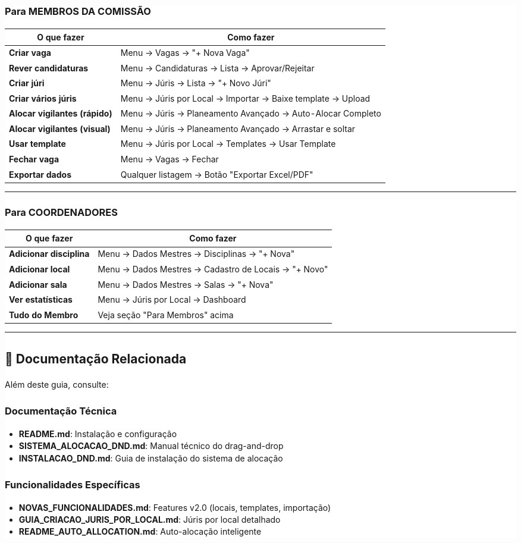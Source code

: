 
### Para MEMBROS DA COMISSÃO

| O que fazer | Como fazer |
|-------------|------------|
| **Criar vaga** | Menu → Vagas → "+ Nova Vaga" |
| **Rever candidaturas** | Menu → Candidaturas → Lista → Aprovar/Rejeitar |
| **Criar júri** | Menu → Júris → Lista → "+ Novo Júri" |
| **Criar vários júris** | Menu → Júris por Local → Importar → Baixe template → Upload |
| **Alocar vigilantes (rápido)** | Menu → Júris → Planeamento Avançado → Auto-Alocar Completo |
| **Alocar vigilantes (visual)** | Menu → Júris → Planeamento Avançado → Arrastar e soltar |
| **Usar template** | Menu → Júris por Local → Templates → Usar Template |
| **Fechar vaga** | Menu → Vagas → Fechar |
| **Exportar dados** | Qualquer listagem → Botão "Exportar Excel/PDF" |

---

### Para COORDENADORES

| O que fazer | Como fazer |
|-------------|------------|
| **Adicionar disciplina** | Menu → Dados Mestres → Disciplinas → "+ Nova" |
| **Adicionar local** | Menu → Dados Mestres → Cadastro de Locais → "+ Novo" |
| **Adicionar sala** | Menu → Dados Mestres → Salas → "+ Nova" |
| **Ver estatísticas** | Menu → Júris por Local → Dashboard |
| **Tudo do Membro** | Veja seção "Para Membros" acima |

---

## 🔗 Documentação Relacionada

Além deste guia, consulte:

### Documentação Técnica
- **README.md**: Instalação e configuração
- **SISTEMA_ALOCACAO_DND.md**: Manual técnico do drag-and-drop
- **INSTALACAO_DND.md**: Guia de instalação do sistema de alocação

### Funcionalidades Específicas
- **NOVAS_FUNCIONALIDADES.md**: Features v2.0 (locais, templates, importação)
- **GUIA_CRIACAO_JURIS_POR_LOCAL.md**: Júris por local detalhado
- **README_AUTO_ALLOCATION.md**: Auto-alocação inteligente
